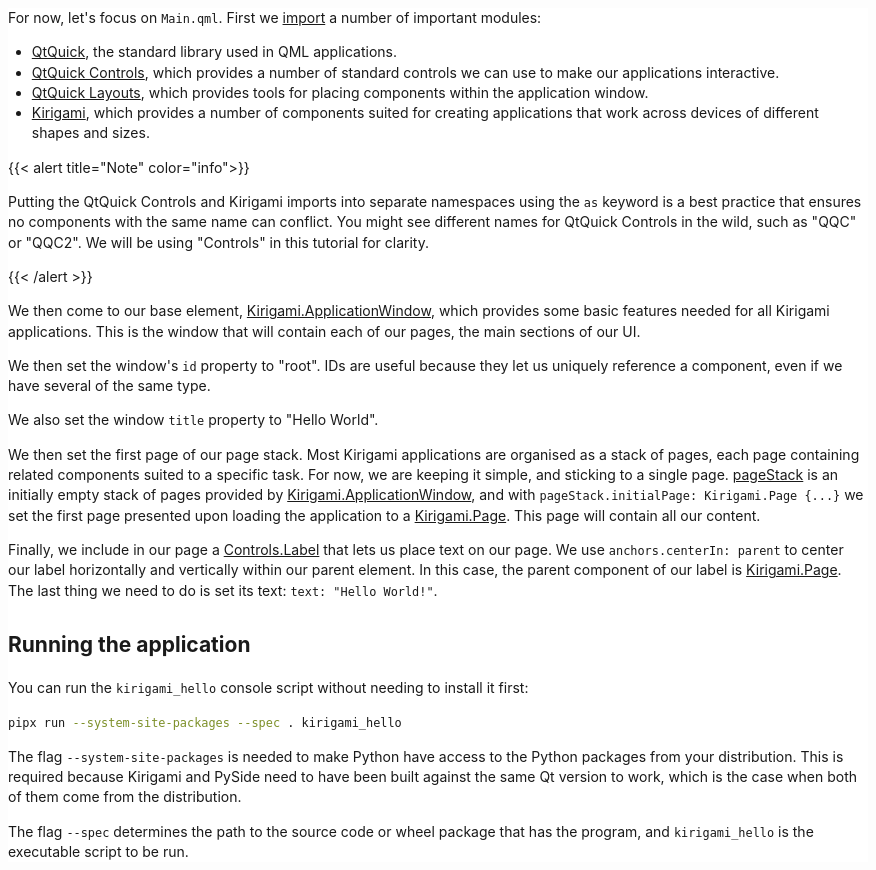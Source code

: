 For now, let's focus on `Main.qml`. First we [import](https://doc.qt.io/qt-6/qtqml-syntax-imports.html) a number of important modules:

- [QtQuick](https://doc.qt.io/qt-6/qtquick-index.html), the standard library used in QML applications.
- [QtQuick Controls](https://doc.qt.io/qt-6/qtquickcontrols-index.html), which provides a number of standard controls we can use to make our applications interactive.
- [QtQuick Layouts](https://doc.qt.io/qt-6/qtquicklayouts-index.html), which provides tools for placing components within the application window.
- [Kirigami](docs:kirigami;kirigami-index.html), which provides a number of components suited for creating applications that work across devices of different shapes and sizes.

{{< alert title="Note" color="info">}}

Putting the QtQuick Controls and Kirigami imports into separate namespaces using the `as` keyword is a best practice that ensures no components with the same name can conflict. You might see different names for QtQuick Controls in the wild, such as "QQC" or "QQC2". We will be using "Controls" in this tutorial for clarity.

{{< /alert >}}

We then come to our base element, [Kirigami.ApplicationWindow](docs:kirigami;org.kde.kirigami.ApplicationWindow), which provides some basic features needed for all Kirigami applications. This is the window that will contain each of our pages, the main sections of our UI.

We then set the window's `id` property to "root". IDs are useful because they let us uniquely reference a component, even if we have several of the same type.

We also set the window `title` property to "Hello World".

We then set the first page of our page stack. Most Kirigami applications are organised as a stack of pages, each page containing related components suited to a specific task. For now, we are keeping it simple, and sticking to a single page. [pageStack](https://api-staging.kde.org/qml-org-kde-kirigami-abstractapplicationwindow.html#pageStack-prop) is an initially empty stack of pages provided by [Kirigami.ApplicationWindow](docs:kirigami;org.kde.kirigami.ApplicationWindow), and with `pageStack.initialPage: Kirigami.Page {...}` we set the first page presented upon loading the application to a [Kirigami.Page](docs:kirigami;org.kde.kirigami.Page). This page will contain all our content.

Finally, we include in our page a [Controls.Label](docs:qtquickcontrols;QtQuick.Controls.Label) that lets us place text on our page. We use `anchors.centerIn: parent` to center our label horizontally and vertically within our parent element. In this case, the parent component of our label is [Kirigami.Page](docs:kirigami;org.kde.kirigami.Page). The last thing we need to do is set its text: `text: "Hello World!"`.

## Running the application

You can run the `kirigami_hello` console script without needing to install it first:

```bash
pipx run --system-site-packages --spec . kirigami_hello
```

The flag `--system-site-packages` is needed to make Python have access to the Python packages from your distribution. This is required because Kirigami and PySide need to have been built against the same Qt version to work, which is the case when both of them come from the distribution.

The flag `--spec` determines the path to the source code or wheel package that has the program, and `kirigami_hello` is the executable script to be run.

